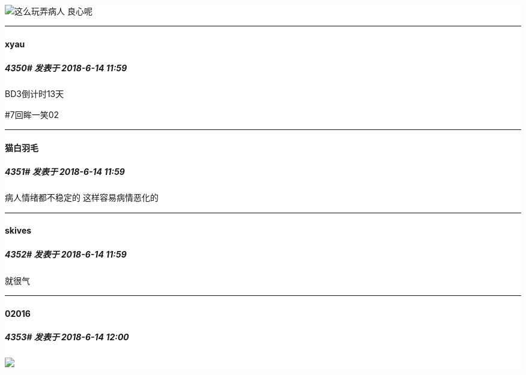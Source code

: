 

<img src="https://static.saraba1st.com/image/smiley/face2017/001.png" referrerpolicy="no-referrer">这么玩弄病人 良心呢







-----

####  xyau  
##### 4350#       发表于 2018-6-14 11:59




BD3倒计时13天

#7回眸一笑02







-----

####  猫白羽毛  
##### 4351#       发表于 2018-6-14 11:59




病人情绪都不稳定的
这样容易病情恶化的







-----

####  skives  
##### 4352#       发表于 2018-6-14 11:59




就很气







-----

####  02016  
##### 4353#       发表于 2018-6-14 12:00



<img src="https://static.saraba1st.com/image/smiley/face2017/068.png" referrerpolicy="no-referrer">
